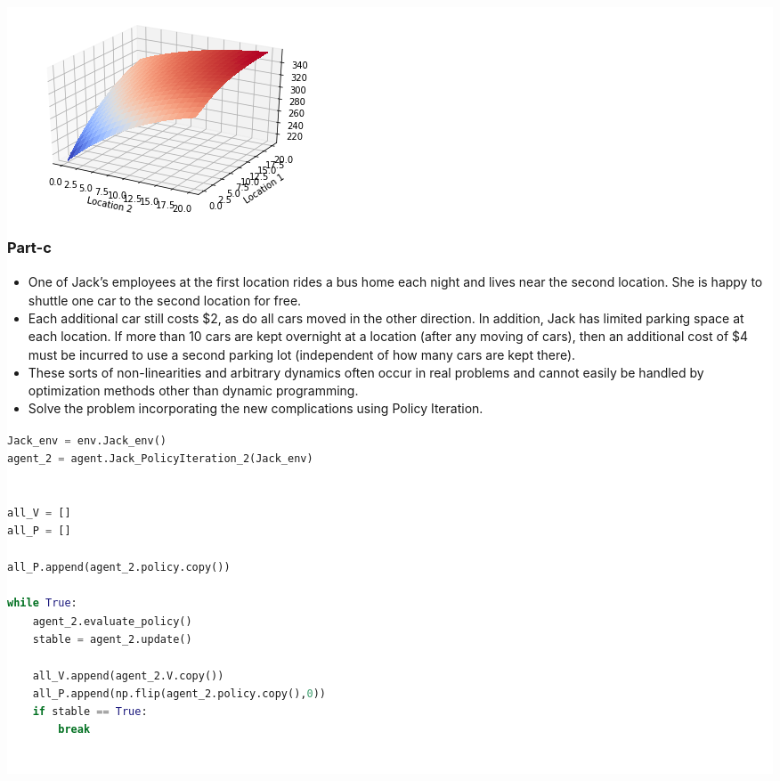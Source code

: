 
![png](main_files/main_81_0.png)


### Part-c

* One of Jack’s employees at the first location rides a bus home each night
and lives near the second location. She is happy to shuttle one car to the second location for free.
* Each additional car still costs $2, as do all cars moved in the other direction. In addition, Jack has limited parking space at each location. If more than 10 cars are kept overnight at a location
(after any moving of cars), then an additional cost of $4 must be incurred to use a second parking lot (independent of how many cars are kept there).
* These sorts of non-linearities and arbitrary dynamics often occur in real problems and cannot easily be handled by optimization methods
other than dynamic programming.
* Solve the problem incorporating the new complications using
Policy Iteration.


```python
Jack_env = env.Jack_env()
agent_2 = agent.Jack_PolicyIteration_2(Jack_env)


all_V = []
all_P = []

all_P.append(agent_2.policy.copy())

while True:
    agent_2.evaluate_policy()
    stable = agent_2.update()

    all_V.append(agent_2.V.copy())
    all_P.append(np.flip(agent_2.policy.copy(),0))
    if stable == True:
        break
        
        
```
